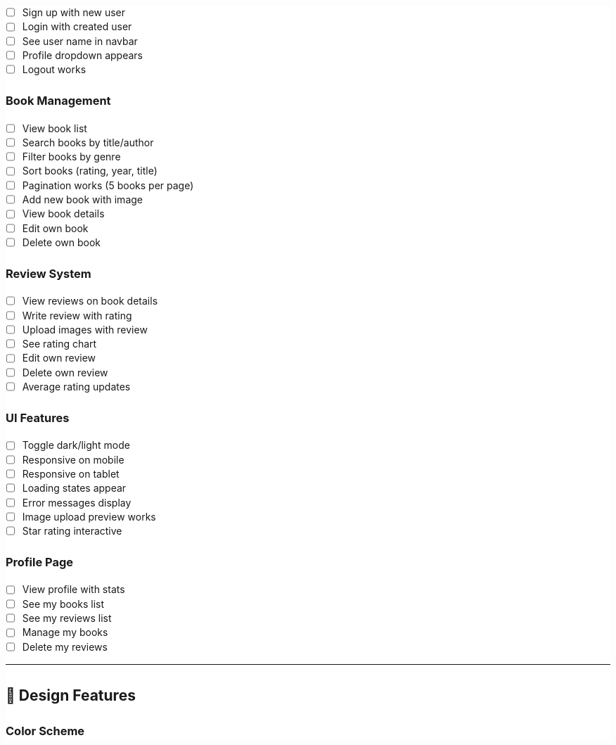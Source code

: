 - [ ] Sign up with new user
- [ ] Login with created user
- [ ] See user name in navbar
- [ ] Profile dropdown appears
- [ ] Logout works

### Book Management

- [ ] View book list
- [ ] Search books by title/author
- [ ] Filter books by genre
- [ ] Sort books (rating, year, title)
- [ ] Pagination works (5 books per page)
- [ ] Add new book with image
- [ ] View book details
- [ ] Edit own book
- [ ] Delete own book

### Review System

- [ ] View reviews on book details
- [ ] Write review with rating
- [ ] Upload images with review
- [ ] See rating chart
- [ ] Edit own review
- [ ] Delete own review
- [ ] Average rating updates

### UI Features

- [ ] Toggle dark/light mode
- [ ] Responsive on mobile
- [ ] Responsive on tablet
- [ ] Loading states appear
- [ ] Error messages display
- [ ] Image upload preview works
- [ ] Star rating interactive

### Profile Page

- [ ] View profile with stats
- [ ] See my books list
- [ ] See my reviews list
- [ ] Manage my books
- [ ] Delete my reviews

---

## 🎨 Design Features

### Color Scheme
